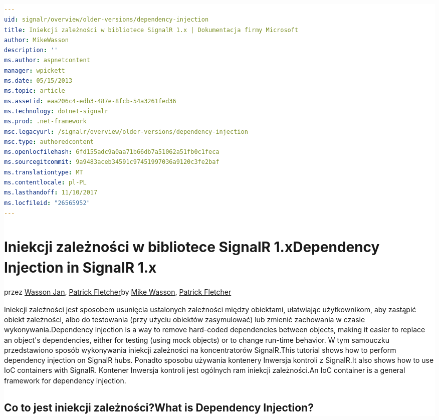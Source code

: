 ```yaml
---
uid: signalr/overview/older-versions/dependency-injection
title: Iniekcji zależności w bibliotece SignalR 1.x | Dokumentacja firmy Microsoft
author: MikeWasson
description: ''
ms.author: aspnetcontent
manager: wpickett
ms.date: 05/15/2013
ms.topic: article
ms.assetid: eaa206c4-edb3-487e-8fcb-54a3261fed36
ms.technology: dotnet-signalr
ms.prod: .net-framework
msc.legacyurl: /signalr/overview/older-versions/dependency-injection
msc.type: authoredcontent
ms.openlocfilehash: 6fd155adc9a0aa71b66db7a51062a51fb0c1feca
ms.sourcegitcommit: 9a9483aceb34591c97451997036a9120c3fe2baf
ms.translationtype: MT
ms.contentlocale: pl-PL
ms.lasthandoff: 11/10/2017
ms.locfileid: "26565952"
---
```

<a name="dependency-injection-in-signalr-1x"></a><span data-ttu-id="4c4c6-102">Iniekcji zależności w bibliotece SignalR 1.x</span><span class="sxs-lookup"><span data-stu-id="4c4c6-102">Dependency Injection in SignalR 1.x</span></span>
====================
<span data-ttu-id="4c4c6-103">przez [Wasson Jan](https://github.com/MikeWasson), [Patrick Fletcher](https://github.com/pfletcher)</span><span class="sxs-lookup"><span data-stu-id="4c4c6-103">by [Mike Wasson](https://github.com/MikeWasson), [Patrick Fletcher](https://github.com/pfletcher)</span></span>

<span data-ttu-id="4c4c6-104">Iniekcji zależności jest sposobem usunięcia ustalonych zależności między obiektami, ułatwiając użytkownikom, aby zastąpić obiekt zależności, albo do testowania (przy użyciu obiektów zasymulować) lub zmienić zachowania w czasie wykonywania.</span><span class="sxs-lookup"><span data-stu-id="4c4c6-104">Dependency injection is a way to remove hard-coded dependencies between objects, making it easier to replace an object's dependencies, either for testing (using mock objects) or to change run-time behavior.</span></span> <span data-ttu-id="4c4c6-105">W tym samouczku przedstawiono sposób wykonywania iniekcji zależności na koncentratorów SignalR.</span><span class="sxs-lookup"><span data-stu-id="4c4c6-105">This tutorial shows how to perform dependency injection on SignalR hubs.</span></span> <span data-ttu-id="4c4c6-106">Ponadto sposobu używania kontenery Inwersja kontroli z SignalR.</span><span class="sxs-lookup"><span data-stu-id="4c4c6-106">It also shows how to use IoC containers with SignalR.</span></span> <span data-ttu-id="4c4c6-107">Kontener Inwersja kontroli jest ogólnych ram iniekcji zależności.</span><span class="sxs-lookup"><span data-stu-id="4c4c6-107">An IoC container is a general framework for dependency injection.</span></span>

## <a name="what-is-dependency-injection"></a><span data-ttu-id="4c4c6-108">Co to jest iniekcji zależności?</span><span class="sxs-lookup"><span data-stu-id="4c4c6-108">What is Dependency Injection?</span></span>
